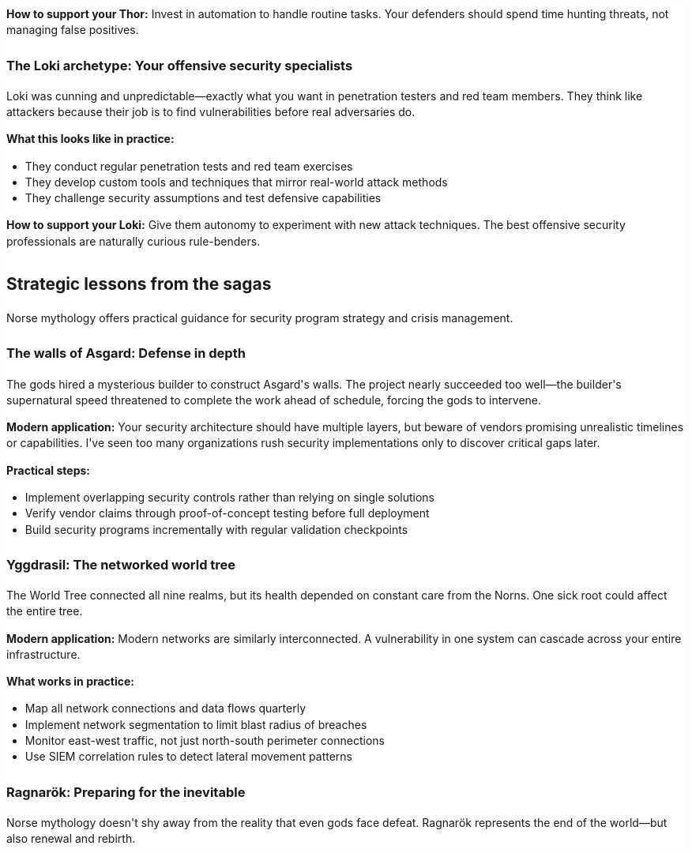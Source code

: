 **How to support your Thor:** Invest in automation to handle routine tasks. Your defenders should spend time hunting threats, not managing false positives.

### The Loki archetype: Your offensive security specialists

Loki was cunning and unpredictable—exactly what you want in penetration testers and red team members. They think like attackers because their job is to find vulnerabilities before real adversaries do.

**What this looks like in practice:**
- They conduct regular penetration tests and red team exercises
- They develop custom tools and techniques that mirror real-world attack methods
- They challenge security assumptions and test defensive capabilities

**How to support your Loki:** Give them autonomy to experiment with new attack techniques. The best offensive security professionals are naturally curious rule-benders.
## Strategic lessons from the sagas

Norse mythology offers practical guidance for security program strategy and crisis management.

### The walls of Asgard: Defense in depth

The gods hired a mysterious builder to construct Asgard's walls. The project nearly succeeded too well—the builder's supernatural speed threatened to complete the work ahead of schedule, forcing the gods to intervene.

**Modern application:** Your security architecture should have multiple layers, but beware of vendors promising unrealistic timelines or capabilities. I've seen too many organizations rush security implementations only to discover critical gaps later.

**Practical steps:**
- Implement overlapping security controls rather than relying on single solutions
- Verify vendor claims through proof-of-concept testing before full deployment
- Build security programs incrementally with regular validation checkpoints

### Yggdrasil: The networked world tree

The World Tree connected all nine realms, but its health depended on constant care from the Norns. One sick root could affect the entire tree.

**Modern application:** Modern networks are similarly interconnected. A vulnerability in one system can cascade across your entire infrastructure.

**What works in practice:**
- Map all network connections and data flows quarterly
- Implement network segmentation to limit blast radius of breaches
- Monitor east-west traffic, not just north-south perimeter connections
- Use SIEM correlation rules to detect lateral movement patterns

### Ragnarök: Preparing for the inevitable

Norse mythology doesn't shy away from the reality that even gods face defeat. Ragnarök represents the end of the world—but also renewal and rebirth.
